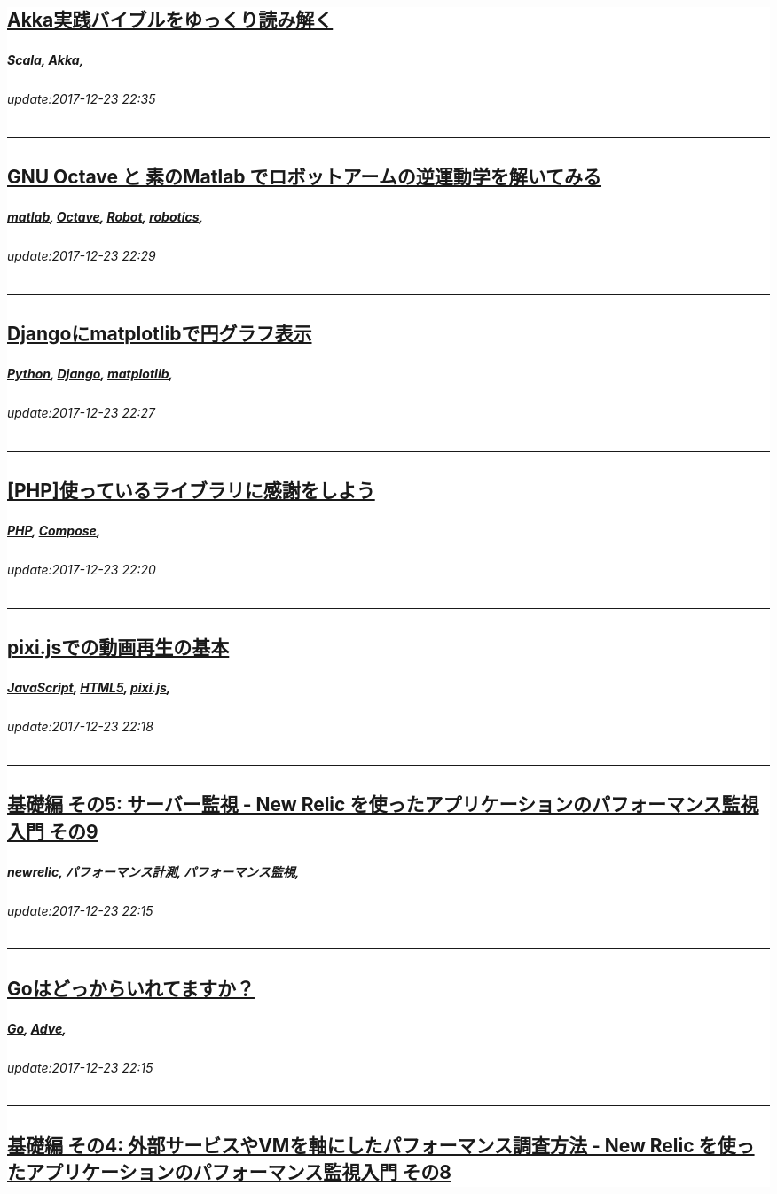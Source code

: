 ## [Akka実践バイブルをゆっくり読み解く](https://qiita.com/louvre2489/items/8a649fa0280d39e144da)
##### [Scala](https://qiita.com/tags/Scala), [Akka](https://qiita.com/tags/Akka), 
###### update:2017-12-23 22:35
---
## [GNU Octave と 素のMatlab でロボットアームの逆運動学を解いてみる](https://qiita.com/takarakasai/items/d777a697e006cc40f1ef)
##### [matlab](https://qiita.com/tags/matlab), [Octave](https://qiita.com/tags/Octave), [Robot](https://qiita.com/tags/Robot), [robotics](https://qiita.com/tags/robotics), 
###### update:2017-12-23 22:29
---
## [Djangoにmatplotlibで円グラフ表示](https://qiita.com/tfuruya/items/f9de3039ad2d60b09c7b)
##### [Python](https://qiita.com/tags/Python), [Django](https://qiita.com/tags/Django), [matplotlib](https://qiita.com/tags/matplotlib), 
###### update:2017-12-23 22:27
---
## [[PHP]使っているライブラリに感謝をしよう](https://qiita.com/mosaxiv/items/5d4feffb20f99ea5daaa)
##### [PHP](https://qiita.com/tags/PHP), [Compose](https://qiita.com/tags/Compose), 
###### update:2017-12-23 22:20
---
## [pixi.jsでの動画再生の基本](https://qiita.com/pentamania/items/39543658ceb7c74f917b)
##### [JavaScript](https://qiita.com/tags/JavaScript), [HTML5](https://qiita.com/tags/HTML5), [pixi.js](https://qiita.com/tags/pixi.js), 
###### update:2017-12-23 22:18
---
## [基礎編 その5: サーバー監視 - New Relic を使ったアプリケーションのパフォーマンス監視入門 その9](https://qiita.com/kumatronik/items/0ab5b1a37442940ce0a2)
##### [newrelic](https://qiita.com/tags/newrelic), [パフォーマンス計測](https://qiita.com/tags/パフォーマンス計測), [パフォーマンス監視](https://qiita.com/tags/パフォーマンス監視), 
###### update:2017-12-23 22:15
---
## [Goはどっからいれてますか？](https://qiita.com/hiroyukim/items/b2b4d6d02956b2d961cf)
##### [Go](https://qiita.com/tags/Go), [Adve](https://qiita.com/tags/Adve), 
###### update:2017-12-23 22:15
---
## [基礎編 その4: 外部サービスやVMを軸にしたパフォーマンス調査方法 - New Relic を使ったアプリケーションのパフォーマンス監視入門 その8](https://qiita.com/kumatronik/items/824c824de505f0355704)